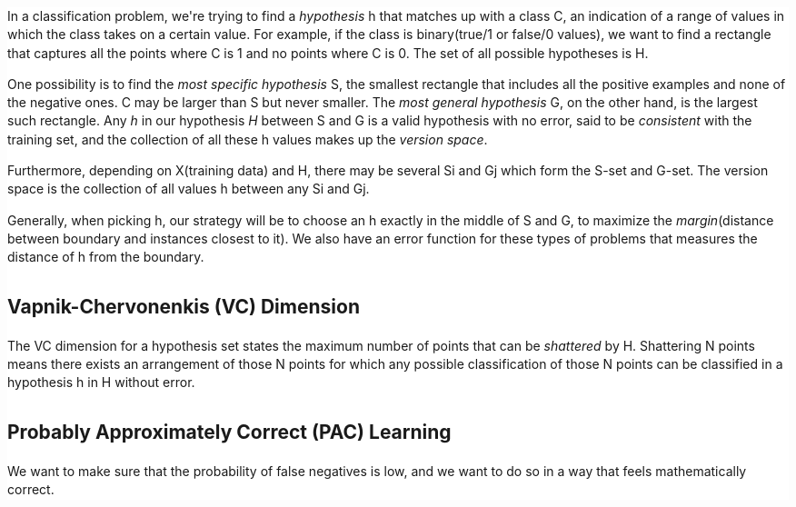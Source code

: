 In a classification problem, we're trying to find a *hypothesis*
h that matches up with a class C, an indication of a range of
values in which the class takes on a certain value. For example,
if the class is binary(true/1 or false/0 values), we want to find
a rectangle that captures all the points where C is 1 and no points
where C is 0. The set of all possible hypotheses is H.

One possibility is to find the *most specific hypothesis* S, the smallest
rectangle that includes all the positive examples and none of the
negative ones. C may be larger than S but never smaller. The *most
general hypothesis* G, on the other hand, is the largest such rectangle.
Any *h* in our hypothesis *H* between S and G is a valid hypothesis
with no error, said to be *consistent* with the training set, and
the collection of all these h values makes up the *version space*.

Furthermore, depending on X(training data) and H, there may be several Si
and Gj which form the S-set and G-set. The version space is the
collection of all values h between any Si and Gj.

Generally, when picking h, our strategy will be to choose an h exactly
in the middle of S and G, to maximize the *margin*(distance between
boundary and instances closest to it). We also have an error function
for these types of problems that measures the distance of h from the
boundary.

Vapnik-Chervonenkis (VC) Dimension
-----------------------------------

The VC dimension for a hypothesis set states the maximum number of
points that can be *shattered* by H. Shattering N points means
there exists an arrangement of those N points for which any possible
classification of those N points can be classified in a hypothesis
h in H without error.

Probably Approximately Correct (PAC) Learning
------------------------------------------------

We want to make sure that the probability of false negatives is
low, and we want to do so in a way that feels mathematically correct.

